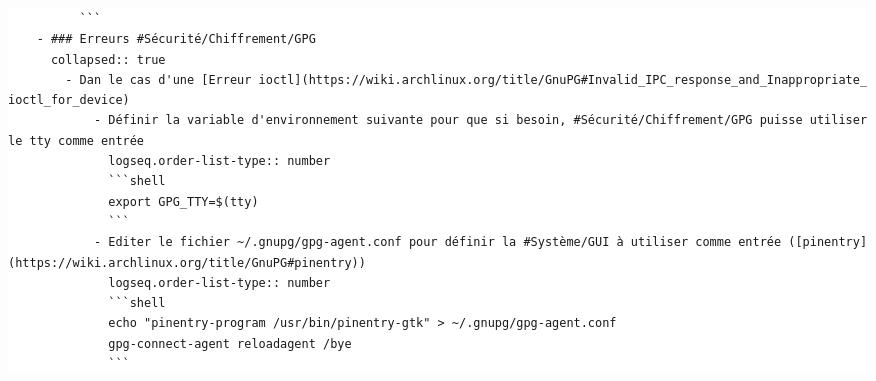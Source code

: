 			  ```
		- ### Erreurs #Sécurité/Chiffrement/GPG
		  collapsed:: true
			- Dan le cas d'une [Erreur ioctl](https://wiki.archlinux.org/title/GnuPG#Invalid_IPC_response_and_Inappropriate_ioctl_for_device)
				- Définir la variable d'environnement suivante pour que si besoin, #Sécurité/Chiffrement/GPG puisse utiliser le tty comme entrée
				  logseq.order-list-type:: number
				  ```shell
				  export GPG_TTY=$(tty)
				  ```
				- Editer le fichier ~/.gnupg/gpg-agent.conf pour définir la #Système/GUI à utiliser comme entrée ([pinentry](https://wiki.archlinux.org/title/GnuPG#pinentry))
				  logseq.order-list-type:: number
				  ```shell
				  echo "pinentry-program /usr/bin/pinentry-gtk" > ~/.gnupg/gpg-agent.conf
				  gpg-connect-agent reloadagent /bye
				  ```